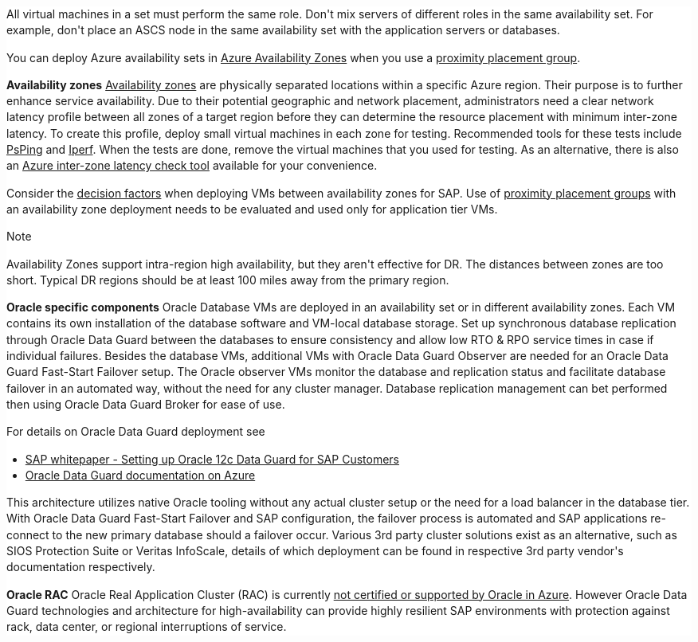 All virtual machines in a set must perform the same role. Don't mix servers of different roles in the same availability set. For example, don't place an ASCS node in the same availability set with the application servers or databases.

You can deploy Azure availability sets in [Azure Availability Zones](/azure/virtual-machines/workloads/sap/sap-ha-availability-zones) when you use a [proximity placement group](/azure/virtual-machines/workloads/sap/sap-proximity-placement-scenarios).

**Availability zones** [Availability zones](/azure/availability-zones/az-overview) are physically separated locations within a specific Azure region. Their purpose is to further enhance service availability. Due to their potential geographic and network placement, administrators need a clear network latency profile between all zones of a target region before they can determine the resource placement with minimum inter-zone latency. To create this profile, deploy small virtual machines in each zone for testing. Recommended tools for these tests include [PsPing](/sysinternals/downloads/psping) and [Iperf](https://sourceforge.net/projects/iperf). When the tests are done, remove the virtual machines that you used for testing. As an alternative, there is also an [Azure inter-zone latency check tool](https://github.com/Azure/SAP-on-Azure-Scripts-and-Utilities/blob/main/AvZone-Latency-Test/AvZone-Latency-Test.ps1) available for your convenience.

Consider the [decision factors](/azure/virtual-machines/workloads/sap/sap-ha-availability-zones#considerations-for-deploying-across-availability-zones) when deploying VMs between availability zones for SAP. Use of [proximity placement groups](/azure/virtual-machines/workloads/sap/sap-proximity-placement-scenarios) with an availability zone deployment needs to be evaluated and used only for application tier VMs.

> [!NOTE]
> Availability Zones support intra-region high availability, but they aren't effective for DR. The distances between zones are too short. Typical DR regions should be at least 100 miles away from the primary region.

**Oracle specific components** Oracle Database VMs are deployed in an availability set or in different availability zones. Each VM contains its own installation of the database software and VM-local database storage. Set up synchronous database replication through Oracle Data Guard between the databases to ensure consistency and allow low RTO & RPO service times in case if individual failures. Besides the database VMs, additional VMs with Oracle Data Guard Observer are needed for an Oracle Data Guard Fast-Start Failover setup. The Oracle observer VMs monitor the database and replication status and facilitate database failover in an automated way, without the need for any cluster manager. Database replication management can bet performed then using Oracle Data Guard Broker for ease of use.

For details on Oracle Data Guard deployment see
- [SAP whitepaper - Setting up Oracle 12c Data Guard for SAP Customers](https://www.sap.com/documents/2016/12/a67bac51-9a7c-0010-82c7-eda71af511fa.html)
- [Oracle Data Guard documentation on Azure](/azure/virtual-machines/workloads/oracle/oracle-reference-architecture#oracle-data-guard-with-fsfo)

This architecture utilizes native Oracle tooling without any actual cluster setup or the need for a load balancer in the database tier. With Oracle Data Guard Fast-Start Failover and SAP configuration, the failover process is automated and SAP applications re-connect to the new primary database should a failover occur.
Various 3rd party cluster solutions exist as an alternative, such as SIOS Protection Suite or Veritas InfoScale, details of which deployment can be found in respective 3rd party vendor's documentation respectively.

**Oracle RAC** Oracle Real Application Cluster (RAC) is currently [not certified or supported by Oracle in Azure](https://launchpad.support.sap.com/#/notes/2039619). However Oracle Data Guard technologies and architecture for high-availability can provide highly resilient SAP environments with protection against rack, data center, or regional interruptions of service.
